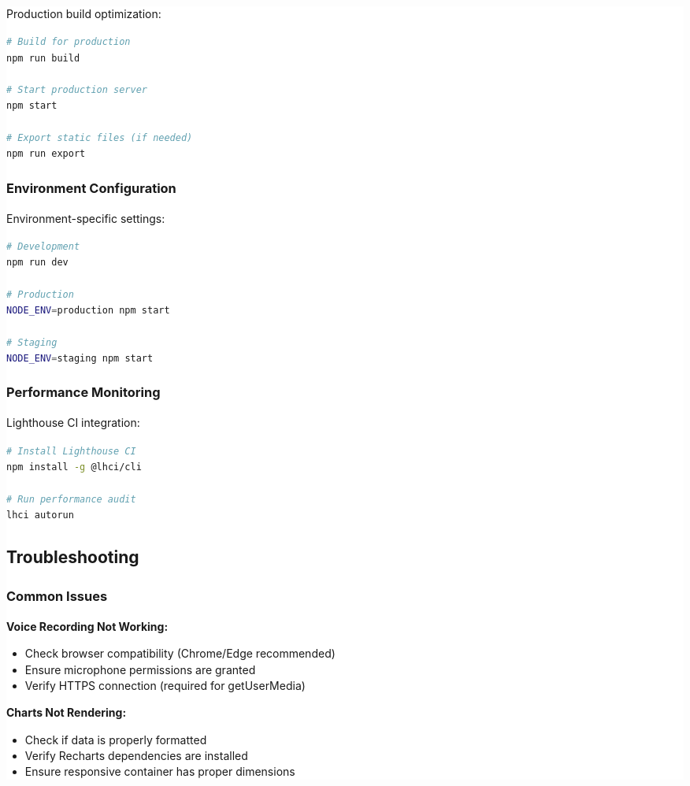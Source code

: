 Production build optimization:

```bash
# Build for production
npm run build

# Start production server
npm start

# Export static files (if needed)
npm run export
```

### Environment Configuration

Environment-specific settings:

```bash
# Development
npm run dev

# Production
NODE_ENV=production npm start

# Staging
NODE_ENV=staging npm start
```

### Performance Monitoring

Lighthouse CI integration:

```bash
# Install Lighthouse CI
npm install -g @lhci/cli

# Run performance audit
lhci autorun
```

## Troubleshooting

### Common Issues

**Voice Recording Not Working:**
- Check browser compatibility (Chrome/Edge recommended)
- Ensure microphone permissions are granted
- Verify HTTPS connection (required for getUserMedia)

**Charts Not Rendering:**
- Check if data is properly formatted
- Verify Recharts dependencies are installed
- Ensure responsive container has proper dimensions
